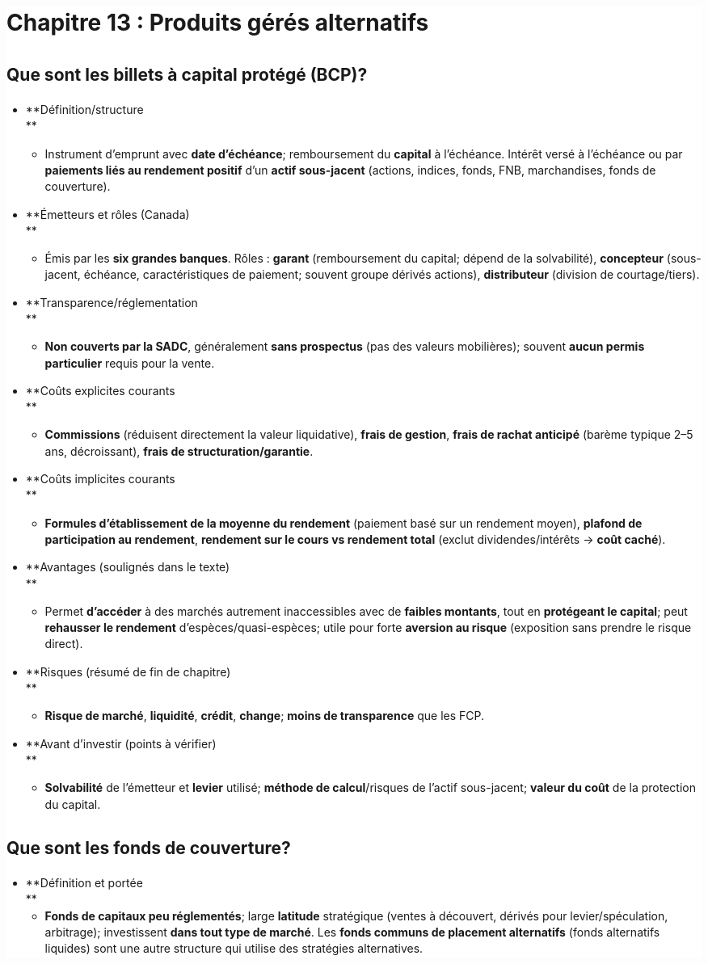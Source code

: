 # Chapitre 13 : Produits gérés alternatifs

## Que sont les billets à capital protégé (BCP)?

- **Définition/structure  
    **
  - Instrument d’emprunt avec **date d’échéance**; remboursement du **capital** à l’échéance. Intérêt versé à l’échéance ou par **paiements liés au rendement positif** d’un **actif sous-jacent** (actions, indices, fonds, FNB, marchandises, fonds de couverture).  

- **Émetteurs et rôles (Canada)  
    **
  - Émis par les **six grandes banques**. Rôles : **garant** (remboursement du capital; dépend de la solvabilité), **concepteur** (sous-jacent, échéance, caractéristiques de paiement; souvent groupe dérivés actions), **distributeur** (division de courtage/tiers).  

- **Transparence/réglementation  
    **
  - **Non couverts par la SADC**, généralement **sans prospectus** (pas des valeurs mobilières); souvent **aucun permis particulier** requis pour la vente.  

- **Coûts explicites courants  
    **
  - **Commissions** (réduisent directement la valeur liquidative), **frais de gestion**, **frais de rachat anticipé** (barème typique 2–5 ans, décroissant), **frais de structuration/garantie**.  

- **Coûts implicites courants  
    **
  - **Formules d’établissement de la moyenne du rendement** (paiement basé sur un rendement moyen), **plafond de participation au rendement**, **rendement sur le cours vs rendement total** (exclut dividendes/intérêts → **coût caché**).  

- **Avantages (soulignés dans le texte)  
    **
  - Permet **d’accéder** à des marchés autrement inaccessibles avec de **faibles montants**, tout en **protégeant le capital**; peut **rehausser le rendement** d’espèces/quasi-espèces; utile pour forte **aversion au risque** (exposition sans prendre le risque direct).  

- **Risques (résumé de fin de chapitre)  
    **
  - **Risque de marché**, **liquidité**, **crédit**, **change**; **moins de transparence** que les FCP.  

- **Avant d’investir (points à vérifier)  
    **
  - **Solvabilité** de l’émetteur et **levier** utilisé; **méthode de calcul**/risques de l’actif sous-jacent; **valeur du coût** de la protection du capital.  

## Que sont les fonds de couverture?

- **Définition et portée  
    **
  - **Fonds de capitaux peu réglementés**; large **latitude** stratégique (ventes à découvert, dérivés pour levier/spéculation, arbitrage); investissent **dans tout type de marché**. Les **fonds communs de placement alternatifs** (fonds alternatifs liquides) sont une autre structure qui utilise des stratégies alternatives.  
